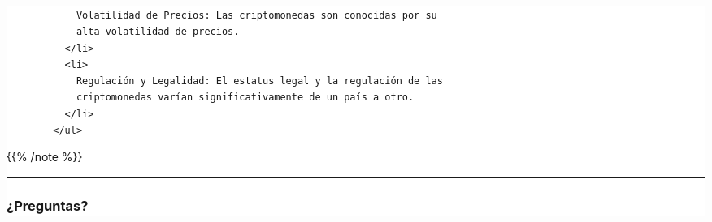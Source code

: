                 Volatilidad de Precios: Las criptomonedas son conocidas por su
                alta volatilidad de precios.
              </li>
              <li>
                Regulación y Legalidad: El estatus legal y la regulación de las
                criptomonedas varían significativamente de un país a otro.
              </li>
            </ul>
{{% /note %}}

--- 

### ¿Preguntas?